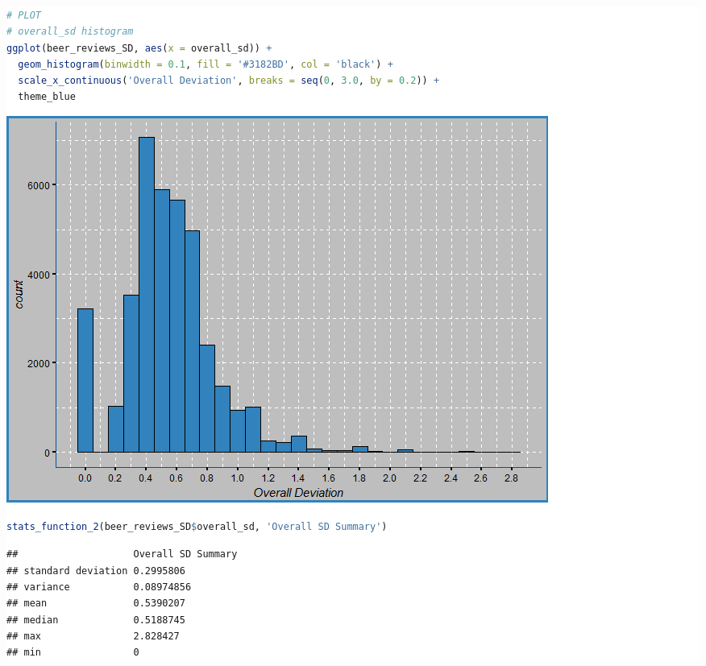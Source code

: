 ``` r
# PLOT
# overall_sd histogram
ggplot(beer_reviews_SD, aes(x = overall_sd)) + 
  geom_histogram(binwidth = 0.1, fill = '#3182BD', col = 'black') + 
  scale_x_continuous('Overall Deviation', breaks = seq(0, 3.0, by = 0.2)) +
  theme_blue
```

![](Capstone_Final_files/figure-markdown_github-ascii_identifiers/unnamed-chunk-2-1.png)

``` r
stats_function_2(beer_reviews_SD$overall_sd, 'Overall SD Summary')
```

    ##                    Overall SD Summary
    ## standard deviation 0.2995806         
    ## variance           0.08974856        
    ## mean               0.5390207         
    ## median             0.5188745         
    ## max                2.828427          
    ## min                0
